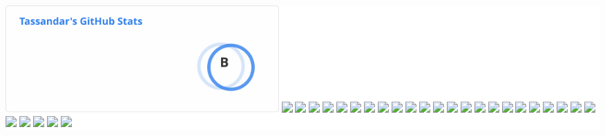 <a href="https://github.com/Tassandar"><img src="images/1865.svg"  width=46% /></a>
<a href="https://github.com/UnsignedInt8"><img src="images/1962.svg"  width=46% /></a>
<a href="https://github.com/abrkn"><img src="images/2164.svg"  width=46% /></a>
<a href="https://github.com/adshao"><img src="images/2223.svg"  width=46% /></a>
<a href="https://github.com/ageis"><img src="images/2241.svg"  width=46% /></a>
<a href="https://github.com/agrcrobles"><img src="images/2249.svg"  width=46% /></a>
<a href="https://github.com/alma4rebi"><img src="images/2396.svg"  width=46% /></a>
<a href="https://github.com/amit-davidson"><img src="images/2425.svg"  width=46% /></a>
<a href="https://github.com/anaclumos"><img src="images/2437.svg"  width=46% /></a>
<a href="https://github.com/anajuliabit"><img src="images/2438.svg"  width=46% /></a>
<a href="https://github.com/andyzg"><img src="images/2494.svg"  width=46% /></a>
<a href="https://github.com/aofdev"><img src="images/2551.svg"  width=46% /></a>
<a href="https://github.com/apoorvlathey"><img src="images/2565.svg"  width=46% /></a>
<a href="https://github.com/arthurk"><img src="images/2624.svg"  width=46% /></a>
<a href="https://github.com/astonzhang"><img src="images/2662.svg"  width=46% /></a>
<a href="https://github.com/audreylim"><img src="images/2689.svg"  width=46% /></a>
<a href="https://github.com/betachen"><img src="images/2835.svg"  width=46% /></a>
<a href="https://github.com/bibryam"><img src="images/2853.svg"  width=46% /></a>
<a href="https://github.com/biigpongsatorn"><img src="images/2868.svg"  width=46% /></a>
<a href="https://github.com/binocarlos"><img src="images/2885.svg"  width=46% /></a>
<a href="https://github.com/bogatyy"><img src="images/2950.svg"  width=46% /></a>
<a href="https://github.com/bonedaddy"><img src="images/2958.svg"  width=46% /></a>
<a href="https://github.com/borzunov"><img src="images/2964.svg"  width=46% /></a>
<a href="https://github.com/bradford-hamilton"><img src="images/2973.svg"  width=46% /></a>
<a href="https://github.com/bricef"><img src="images/2992.svg"  width=46% /></a>
<a href="https://github.com/bsiddiqui"><img src="images/3014.svg"  width=46% /></a>
<a href="https://github.com/ccyanxyz"><img src="images/3120.svg"  width=46% /></a>
<a href="https://github.com/cgcardona"><img src="images/3141.svg"  width=46% /></a>
<a href="https://github.com/chainsulting"><img src="images/3146.svg"  width=46% /></a>